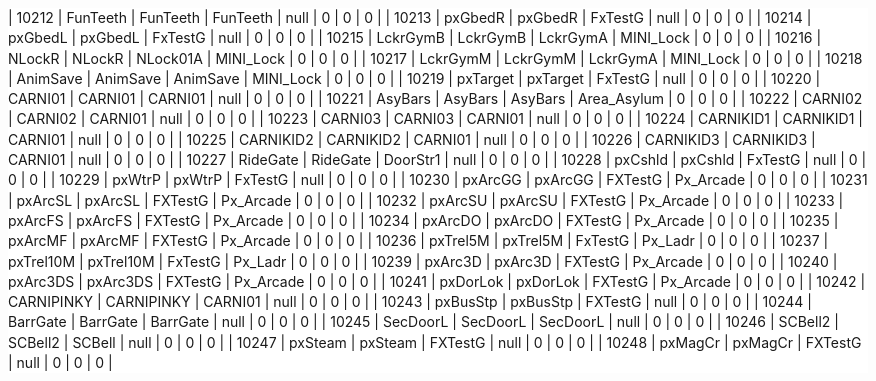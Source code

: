 | 10212 | FunTeeth   | FunTeeth   | FunTeeth          | null            |          0 |   0 |   0 |
| 10213 | pxGbedR    | pxGbedR    | FxTestG           | null            |          0 |   0 |   0 |
| 10214 | pxGbedL    | pxGbedL    | FxTestG           | null            |          0 |   0 |   0 |
| 10215 | LckrGymB   | LckrGymB   | LckrGymA          | MINI_Lock       |          0 |   0 |   0 |
| 10216 | NLockR     | NLockR     | NLock01A          | MINI_Lock       |          0 |   0 |   0 |
| 10217 | LckrGymM   | LckrGymM   | LckrGymA          | MINI_Lock       |          0 |   0 |   0 |
| 10218 | AnimSave   | AnimSave   | AnimSave          | MINI_Lock       |          0 |   0 |   0 |
| 10219 | pxTarget   | pxTarget   | FxTestG           | null            |          0 |   0 |   0 |
| 10220 | CARNI01    | CARNI01    | CARNI01           | null            |          0 |   0 |   0 |
| 10221 | AsyBars    | AsyBars    | AsyBars           | Area_Asylum     |          0 |   0 |   0 |
| 10222 | CARNI02    | CARNI02    | CARNI01           | null            |          0 |   0 |   0 |
| 10223 | CARNI03    | CARNI03    | CARNI01           | null            |          0 |   0 |   0 |
| 10224 | CARNIKID1  | CARNIKID1  | CARNI01           | null            |          0 |   0 |   0 |
| 10225 | CARNIKID2  | CARNIKID2  | CARNI01           | null            |          0 |   0 |   0 |
| 10226 | CARNIKID3  | CARNIKID3  | CARNI01           | null            |          0 |   0 |   0 |
| 10227 | RideGate   | RideGate   | DoorStr1          | null            |          0 |   0 |   0 |
| 10228 | pxCshld    | pxCshld    | FxTestG           | null            |          0 |   0 |   0 |
| 10229 | pxWtrP     | pxWtrP     | FxTestG           | null            |          0 |   0 |   0 |
| 10230 | pxArcGG    | pxArcGG    | FXTestG           | Px_Arcade       |          0 |   0 |   0 |
| 10231 | pxArcSL    | pxArcSL    | FXTestG           | Px_Arcade       |          0 |   0 |   0 |
| 10232 | pxArcSU    | pxArcSU    | FXTestG           | Px_Arcade       |          0 |   0 |   0 |
| 10233 | pxArcFS    | pxArcFS    | FXTestG           | Px_Arcade       |          0 |   0 |   0 |
| 10234 | pxArcDO    | pxArcDO    | FXTestG           | Px_Arcade       |          0 |   0 |   0 |
| 10235 | pxArcMF    | pxArcMF    | FXTestG           | Px_Arcade       |          0 |   0 |   0 |
| 10236 | pxTrel5M   | pxTrel5M   | FxTestG           | Px_Ladr         |          0 |   0 |   0 |
| 10237 | pxTrel10M  | pxTrel10M  | FxTestG           | Px_Ladr         |          0 |   0 |   0 |
| 10239 | pxArc3D    | pxArc3D    | FXTestG           | Px_Arcade       |          0 |   0 |   0 |
| 10240 | pxArc3DS   | pxArc3DS   | FXTestG           | Px_Arcade       |          0 |   0 |   0 |
| 10241 | pxDorLok   | pxDorLok   | FXTestG           | Px_Arcade       |          0 |   0 |   0 |
| 10242 | CARNIPINKY | CARNIPINKY | CARNI01           | null            |          0 |   0 |   0 |
| 10243 | pxBusStp   | pxBusStp   | FXTestG           | null            |          0 |   0 |   0 |
| 10244 | BarrGate   | BarrGate   | BarrGate          | null            |          0 |   0 |   0 |
| 10245 | SecDoorL   | SecDoorL   | SecDoorL          | null            |          0 |   0 |   0 |
| 10246 | SCBell2    | SCBell2    | SCBell            | null            |          0 |   0 |   0 |
| 10247 | pxSteam    | pxSteam    | FXTestG           | null            |          0 |   0 |   0 |
| 10248 | pxMagCr    | pxMagCr    | FXTestG           | null            |          0 |   0 |   0 |
